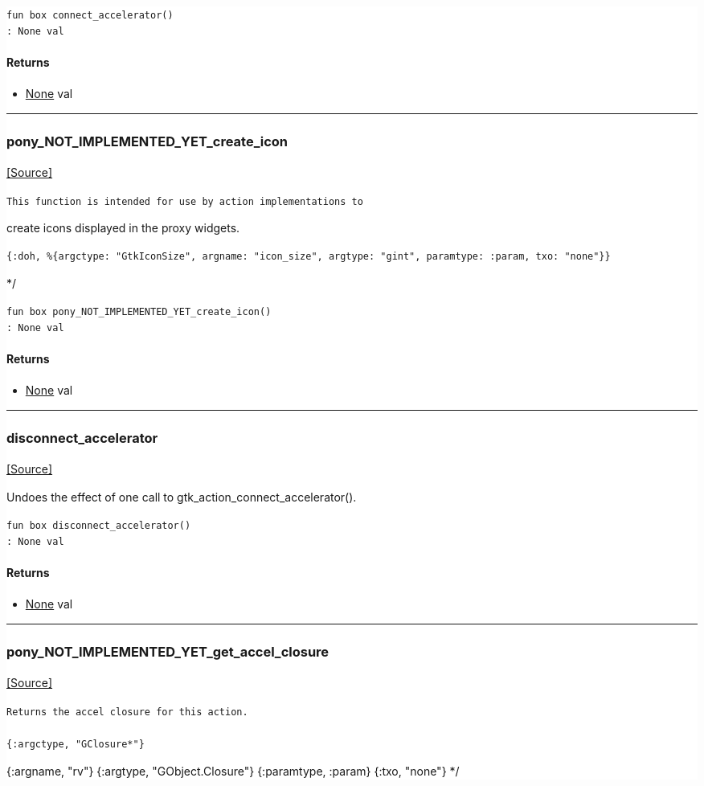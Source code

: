 
```pony
fun box connect_accelerator()
: None val
```

#### Returns

* [None](builtin-None.md) val

---

### pony_NOT_IMPLEMENTED_YET_create_icon
<span class="source-link">[[Source]](src/gtk3/GtkAction.md#L108)</span>


    This function is intended for use by action implementations to
create icons displayed in the proxy widgets.

    {:doh, %{argctype: "GtkIconSize", argname: "icon_size", argtype: "gint", paramtype: :param, txo: "none"}}
*/


```pony
fun box pony_NOT_IMPLEMENTED_YET_create_icon()
: None val
```

#### Returns

* [None](builtin-None.md) val

---

### disconnect_accelerator
<span class="source-link">[[Source]](src/gtk3/GtkAction.md#L137)</span>


Undoes the effect of one call to gtk_action_connect_accelerator().


```pony
fun box disconnect_accelerator()
: None val
```

#### Returns

* [None](builtin-None.md) val

---

### pony_NOT_IMPLEMENTED_YET_get_accel_closure
<span class="source-link">[[Source]](src/gtk3/GtkAction.md#L143)</span>


    Returns the accel closure for this action.

    {:argctype, "GClosure*"}
{:argname, "rv"}
{:argtype, "GObject.Closure"}
{:paramtype, :param}
{:txo, "none"}
*/

